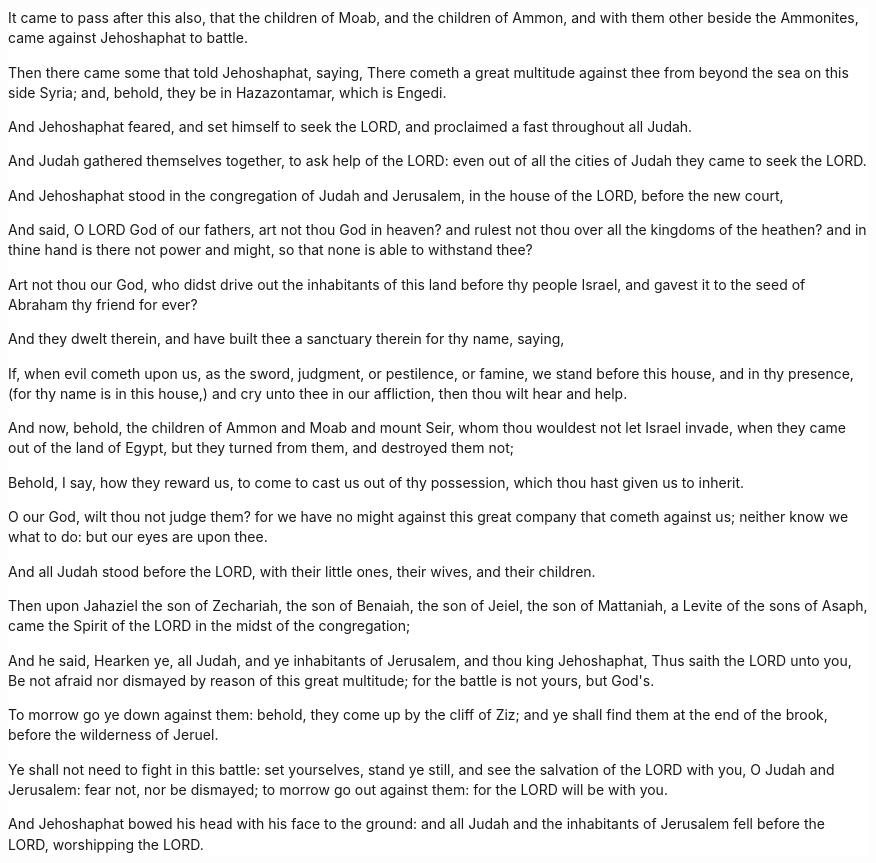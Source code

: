 <p id="kjv2ch-20:1">It came to pass after this also, that the children of Moab, and the children of Ammon, and with them other beside the Ammonites, came against Jehoshaphat to battle.</p>

<p id="kjv2ch-20:2">Then there came some that told Jehoshaphat, saying, There cometh a great multitude against thee from beyond the sea on this side Syria; and, behold, they be in Hazazontamar, which is Engedi.</p>

<p id="kjv2ch-20:3">And Jehoshaphat feared, and set himself to seek the LORD, and proclaimed a fast throughout all Judah.</p>

<p id="kjv2ch-20:4">And Judah gathered themselves together, to ask help of the LORD: even out of all the cities of Judah they came to seek the LORD.</p>

<p id="kjv2ch-20:5">And Jehoshaphat stood in the congregation of Judah and Jerusalem, in the house of the LORD, before the new court,</p>

<p id="kjv2ch-20:6">And said, O LORD God of our fathers, art not thou God in heaven? and rulest not thou over all the kingdoms of the heathen? and in thine hand is there not power and might, so that none is able to withstand thee?</p>

<p id="kjv2ch-20:7">Art not thou our God, who didst drive out the inhabitants of this land before thy people Israel, and gavest it to the seed of Abraham thy friend for ever?</p>

<p id="kjv2ch-20:8">And they dwelt therein, and have built thee a sanctuary therein for thy name, saying,</p>

<p id="kjv2ch-20:9">If, when evil cometh upon us, as the sword, judgment, or pestilence, or famine, we stand before this house, and in thy presence, (for thy name is in this house,) and cry unto thee in our affliction, then thou wilt hear and help.</p>

<p id="kjv2ch-20:10">And now, behold, the children of Ammon and Moab and mount Seir, whom thou wouldest not let Israel invade, when they came out of the land of Egypt, but they turned from them, and destroyed them not;</p>

<p id="kjv2ch-20:11">Behold, I say, how they reward us, to come to cast us out of thy possession, which thou hast given us to inherit.</p>

<p id="kjv2ch-20:12">O our God, wilt thou not judge them? for we have no might against this great company that cometh against us; neither know we what to do: but our eyes are upon thee.</p>

<p id="kjv2ch-20:13">And all Judah stood before the LORD, with their little ones, their wives, and their children.</p>

<p id="kjv2ch-20:14">Then upon Jahaziel the son of Zechariah, the son of Benaiah, the son of Jeiel, the son of Mattaniah, a Levite of the sons of Asaph, came the Spirit of the LORD in the midst of the congregation;</p>

<p id="kjv2ch-20:15">And he said, Hearken ye, all Judah, and ye inhabitants of Jerusalem, and thou king Jehoshaphat, Thus saith the LORD unto you, Be not afraid nor dismayed by reason of this great multitude; for the battle is not yours, but God's.</p>

<p id="kjv2ch-20:16">To morrow go ye down against them: behold, they come up by the cliff of Ziz; and ye shall find them at the end of the brook, before the wilderness of Jeruel.</p>

<p id="kjv2ch-20:17">Ye shall not need to fight in this battle: set yourselves, stand ye still, and see the salvation of the LORD with you, O Judah and Jerusalem: fear not, nor be dismayed; to morrow go out against them: for the LORD will be with you.</p>

<p id="kjv2ch-20:18">And Jehoshaphat bowed his head with his face to the ground: and all Judah and the inhabitants of Jerusalem fell before the LORD, worshipping the LORD.</p>
